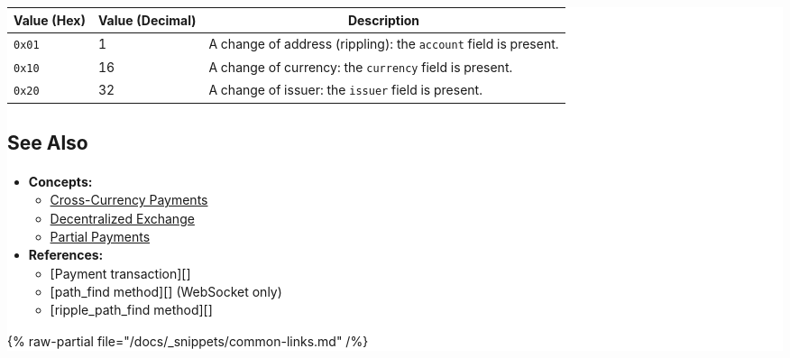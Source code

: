 | Value (Hex) | Value (Decimal) | Description |
|-------------|-----------------|-------------|
| `0x01`      | 1               | A change of address (rippling): the `account` field is present. |
| `0x10`      | 16              | A change of currency: the `currency` field is present. |
| `0x20`      | 32              | A change of issuer: the `issuer` field is present. |


## See Also

- **Concepts:**
    - [Cross-Currency Payments](../../payment-types/cross-currency-payments.md)
    - [Decentralized Exchange](../decentralized-exchange/index.md)
    - [Partial Payments](../../payment-types/partial-payments.md)
- **References:**
    - [Payment transaction][]
    - [path_find method][] (WebSocket only)
    - [ripple_path_find method][]

{% raw-partial file="/docs/_snippets/common-links.md" /%}
